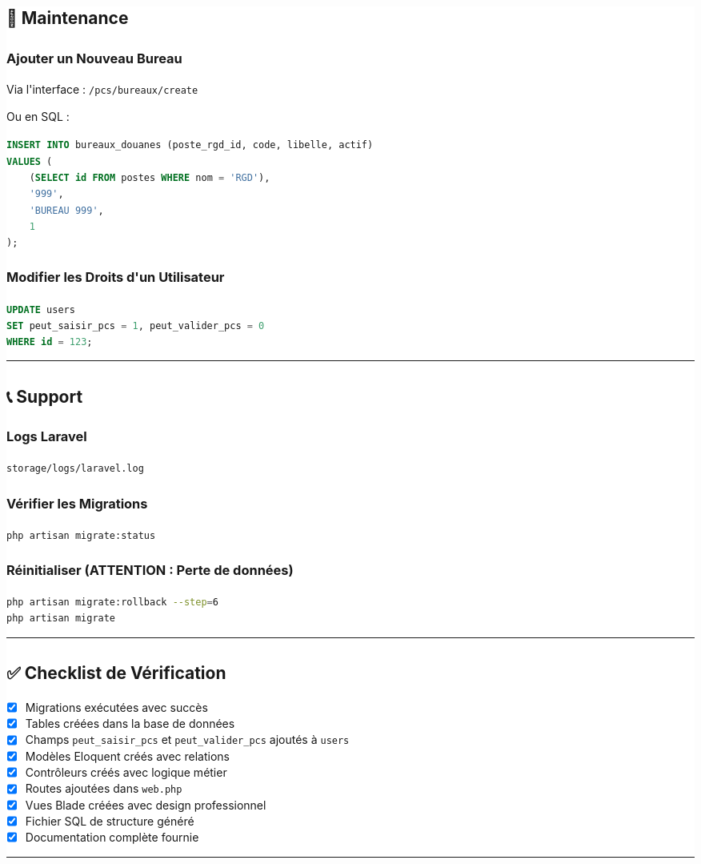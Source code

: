 
## 🔧 Maintenance

### Ajouter un Nouveau Bureau

Via l'interface : `/pcs/bureaux/create`

Ou en SQL :
```sql
INSERT INTO bureaux_douanes (poste_rgd_id, code, libelle, actif)
VALUES (
    (SELECT id FROM postes WHERE nom = 'RGD'),
    '999',
    'BUREAU 999',
    1
);
```

### Modifier les Droits d'un Utilisateur

```sql
UPDATE users 
SET peut_saisir_pcs = 1, peut_valider_pcs = 0
WHERE id = 123;
```

---

## 📞 Support

### Logs Laravel
```
storage/logs/laravel.log
```

### Vérifier les Migrations
```bash
php artisan migrate:status
```

### Réinitialiser (ATTENTION : Perte de données)
```bash
php artisan migrate:rollback --step=6
php artisan migrate
```

---

## ✅ Checklist de Vérification

- [x] Migrations exécutées avec succès
- [x] Tables créées dans la base de données
- [x] Champs `peut_saisir_pcs` et `peut_valider_pcs` ajoutés à `users`
- [x] Modèles Eloquent créés avec relations
- [x] Contrôleurs créés avec logique métier
- [x] Routes ajoutées dans `web.php`
- [x] Vues Blade créées avec design professionnel
- [x] Fichier SQL de structure généré
- [x] Documentation complète fournie

---